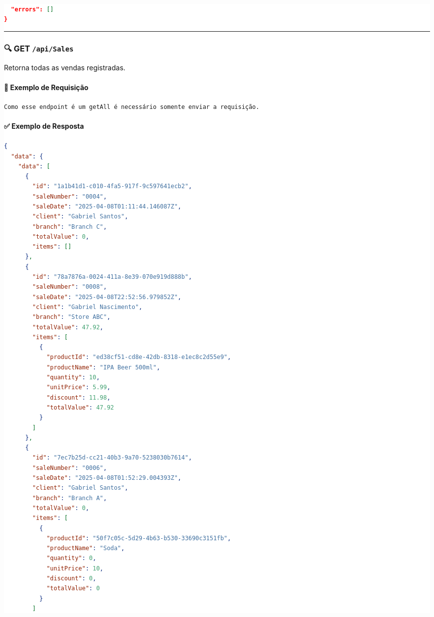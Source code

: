 ```json
  "errors": []
}
```
---

### 🔍 GET `/api/Sales`

Retorna todas as vendas registradas.

#### 🧾 Exemplo de Requisição

```
Como esse endpoint é um getAll é necessário somente enviar a requisição.
```

#### ✅ Exemplo de Resposta

```json
{
  "data": {
    "data": [
      {
        "id": "1a1b41d1-c010-4fa5-917f-9c597641ecb2",
        "saleNumber": "0004",
        "saleDate": "2025-04-08T01:11:44.146087Z",
        "client": "Gabriel Santos",
        "branch": "Branch C",
        "totalValue": 0,
        "items": []
      },
      {
        "id": "78a7876a-0024-411a-8e39-070e919d888b",
        "saleNumber": "0008",
        "saleDate": "2025-04-08T22:52:56.979852Z",
        "client": "Gabriel Nascimento",
        "branch": "Store ABC",
        "totalValue": 47.92,
        "items": [
          {
            "productId": "ed38cf51-cd8e-42db-8318-e1ec8c2d55e9",
            "productName": "IPA Beer 500ml",
            "quantity": 10,
            "unitPrice": 5.99,
            "discount": 11.98,
            "totalValue": 47.92
          }
        ]
      },
      {
        "id": "7ec7b25d-cc21-40b3-9a70-5238030b7614",
        "saleNumber": "0006",
        "saleDate": "2025-04-08T01:52:29.004393Z",
        "client": "Gabriel Santos",
        "branch": "Branch A",
        "totalValue": 0,
        "items": [
          {
            "productId": "50f7c05c-5d29-4b63-b530-33690c3151fb",
            "productName": "Soda",
            "quantity": 0,
            "unitPrice": 10,
            "discount": 0,
            "totalValue": 0
          }
        ]
```